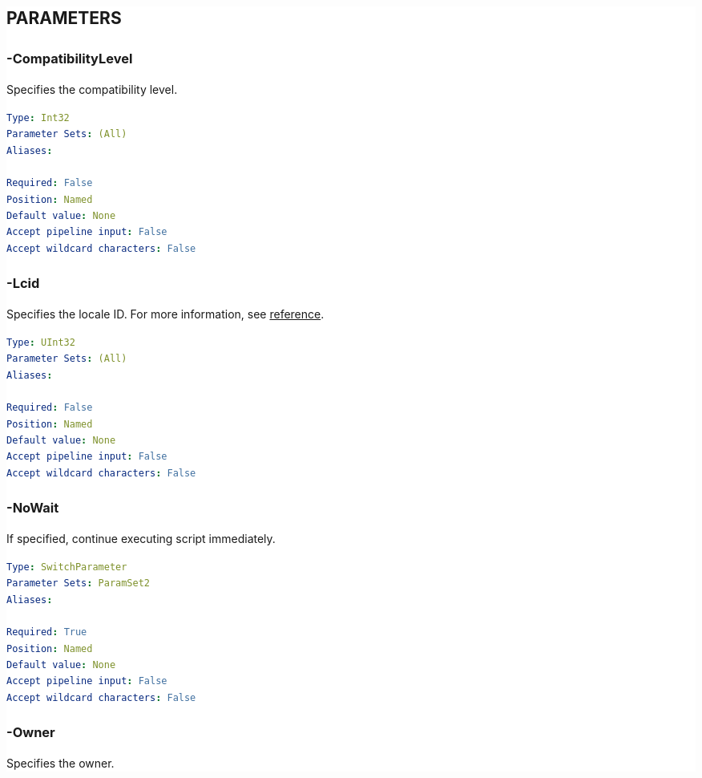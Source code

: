 ## PARAMETERS

### -CompatibilityLevel
Specifies the compatibility level.

```yaml
Type: Int32
Parameter Sets: (All)
Aliases:

Required: False
Position: Named
Default value: None
Accept pipeline input: False
Accept wildcard characters: False
```

### -Lcid
Specifies the locale ID.
For more information, see [reference](https://docs.microsoft.com/ja-jp/openspecs/windows_protocols/ms-lcid/70feba9f-294e-491e-b6eb-56532684c37f).

```yaml
Type: UInt32
Parameter Sets: (All)
Aliases:

Required: False
Position: Named
Default value: None
Accept pipeline input: False
Accept wildcard characters: False
```

### -NoWait
If specified, continue executing script immediately.

```yaml
Type: SwitchParameter
Parameter Sets: ParamSet2
Aliases:

Required: True
Position: Named
Default value: None
Accept pipeline input: False
Accept wildcard characters: False
```

### -Owner
Specifies the owner.
